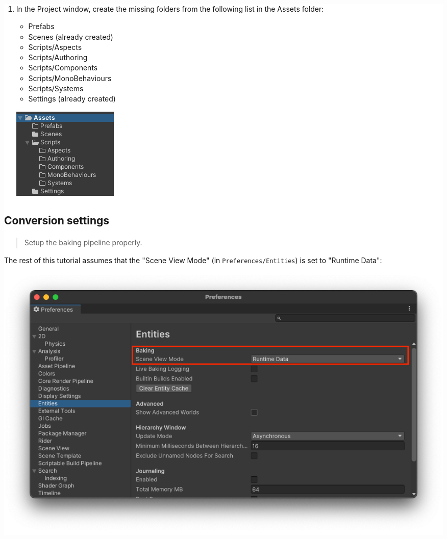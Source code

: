 1. In the Project window, create the missing folders from the following list in the Assets folder:
    * Prefabs
    * Scenes (already created)
    * Scripts/Aspects
    * Scripts/Authoring
    * Scripts/Components
    * Scripts/MonoBehaviours
    * Scripts/Systems
    * Settings (already created)

    ![](images/assets_folders.png)

## Conversion settings
> Setup the baking pipeline properly.

The rest of this tutorial assumes that the "Scene View Mode" (in `Preferences/Entities`) is set to "Runtime Data":

![](images/conversion_settings.png)
